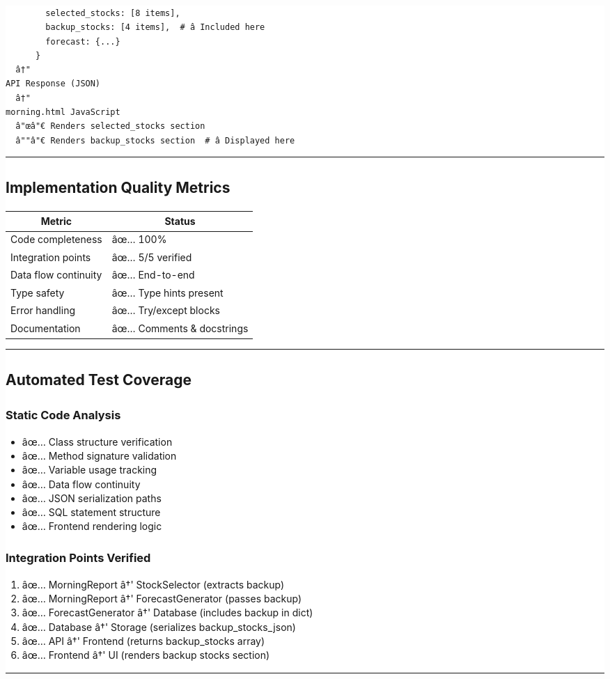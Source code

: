 ```
        selected_stocks: [8 items],
        backup_stocks: [4 items],  # â Included here
        forecast: {...}
      }
  â†"
API Response (JSON)
  â†"
morning.html JavaScript
  â"œâ"€ Renders selected_stocks section
  â""â"€ Renders backup_stocks section  # â Displayed here
```

---

## Implementation Quality Metrics

| Metric | Status |
|--------|--------|
| Code completeness | âœ… 100% |
| Integration points | âœ… 5/5 verified |
| Data flow continuity | âœ… End-to-end |
| Type safety | âœ… Type hints present |
| Error handling | âœ… Try/except blocks |
| Documentation | âœ… Comments & docstrings |

---

## Automated Test Coverage

### Static Code Analysis
- âœ… Class structure verification
- âœ… Method signature validation
- âœ… Variable usage tracking
- âœ… Data flow continuity
- âœ… JSON serialization paths
- âœ… SQL statement structure
- âœ… Frontend rendering logic

### Integration Points Verified
1. âœ… MorningReport â†' StockSelector (extracts backup)
2. âœ… MorningReport â†' ForecastGenerator (passes backup)
3. âœ… ForecastGenerator â†' Database (includes backup in dict)
4. âœ… Database â†' Storage (serializes backup_stocks_json)
5. âœ… API â†' Frontend (returns backup_stocks array)
6. âœ… Frontend â†' UI (renders backup stocks section)

---